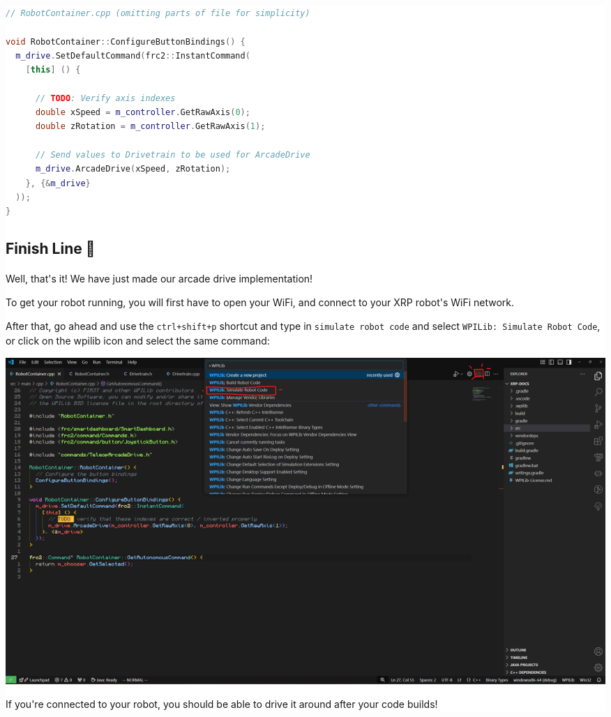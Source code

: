 ```cpp
// RobotContainer.cpp (omitting parts of file for simplicity)

void RobotContainer::ConfigureButtonBindings() {
  m_drive.SetDefaultCommand(frc2::InstantCommand(
    [this] () {

      // TODO: Verify axis indexes
      double xSpeed = m_controller.GetRawAxis(0);
      double zRotation = m_controller.GetRawAxis(1);

      // Send values to Drivetrain to be used for ArcadeDrive
      m_drive.ArcadeDrive(xSpeed, zRotation);
    }, {&m_drive}
  ));
}
```

## Finish Line 🏃

Well, that's it! We have just made our arcade drive implementation! 

To get your robot running, you will first have to open your WiFi, and 
connect to your XRP robot's WiFi network.

After that, go ahead and use the `ctrl+shift+p` shortcut and type in `simulate robot code` and
select `WPILib: Simulate Robot Code`, or click on the wpilib icon and select
the same command:

![running robot program](../assets/images/arcade-drive/how-to-run.png)

If you're connected to your robot, you should be able to drive it around after
your code builds!